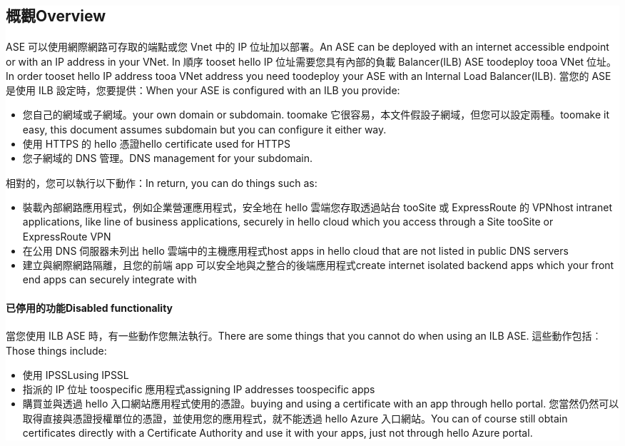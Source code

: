 ## <a name="overview"></a><span data-ttu-id="dd279-111">概觀</span><span class="sxs-lookup"><span data-stu-id="dd279-111">Overview</span></span>
<span data-ttu-id="dd279-112">ASE 可以使用網際網路可存取的端點或您 Vnet 中的 IP 位址加以部署。</span><span class="sxs-lookup"><span data-stu-id="dd279-112">An ASE can be deployed with an internet accessible endpoint or with an IP address in your VNet.</span></span> <span data-ttu-id="dd279-113">In 順序 tooset hello IP 位址需要您具有內部的負載 Balancer(ILB) ASE toodeploy tooa VNet 位址。</span><span class="sxs-lookup"><span data-stu-id="dd279-113">In order tooset hello IP address tooa VNet address you need toodeploy your ASE with an Internal Load Balancer(ILB).</span></span> <span data-ttu-id="dd279-114">當您的 ASE 是使用 ILB 設定時，您要提供：</span><span class="sxs-lookup"><span data-stu-id="dd279-114">When your ASE is configured with an ILB you provide:</span></span>

* <span data-ttu-id="dd279-115">您自己的網域或子網域。</span><span class="sxs-lookup"><span data-stu-id="dd279-115">your own domain or subdomain.</span></span> <span data-ttu-id="dd279-116">toomake 它很容易，本文件假設子網域，但您可以設定兩種。</span><span class="sxs-lookup"><span data-stu-id="dd279-116">toomake it easy, this document assumes subdomain but you can configure it either way.</span></span> 
* <span data-ttu-id="dd279-117">使用 HTTPS 的 hello 憑證</span><span class="sxs-lookup"><span data-stu-id="dd279-117">hello certificate used for HTTPS</span></span>
* <span data-ttu-id="dd279-118">您子網域的 DNS 管理。</span><span class="sxs-lookup"><span data-stu-id="dd279-118">DNS management for your subdomain.</span></span> 

<span data-ttu-id="dd279-119">相對的，您可以執行以下動作：</span><span class="sxs-lookup"><span data-stu-id="dd279-119">In return, you can do things such as:</span></span>

* <span data-ttu-id="dd279-120">裝載內部網路應用程式，例如企業營運應用程式，安全地在 hello 雲端您存取透過站台 tooSite 或 ExpressRoute 的 VPN</span><span class="sxs-lookup"><span data-stu-id="dd279-120">host intranet applications, like line of business applications, securely in hello cloud which you access through a Site tooSite or ExpressRoute VPN</span></span>
* <span data-ttu-id="dd279-121">在公用 DNS 伺服器未列出 hello 雲端中的主機應用程式</span><span class="sxs-lookup"><span data-stu-id="dd279-121">host apps in hello cloud that are not listed in public DNS servers</span></span>
* <span data-ttu-id="dd279-122">建立與網際網路隔離，且您的前端 app 可以安全地與之整合的後端應用程式</span><span class="sxs-lookup"><span data-stu-id="dd279-122">create internet isolated backend apps which your front end apps can securely integrate with</span></span>

#### <a name="disabled-functionality"></a><span data-ttu-id="dd279-123">已停用的功能</span><span class="sxs-lookup"><span data-stu-id="dd279-123">Disabled functionality</span></span>
<span data-ttu-id="dd279-124">當您使用 ILB ASE 時，有一些動作您無法執行。</span><span class="sxs-lookup"><span data-stu-id="dd279-124">There are some things that you cannot do when using an ILB ASE.</span></span> <span data-ttu-id="dd279-125">這些動作包括︰</span><span class="sxs-lookup"><span data-stu-id="dd279-125">Those things include:</span></span>

* <span data-ttu-id="dd279-126">使用 IPSSL</span><span class="sxs-lookup"><span data-stu-id="dd279-126">using IPSSL</span></span>
* <span data-ttu-id="dd279-127">指派的 IP 位址 toospecific 應用程式</span><span class="sxs-lookup"><span data-stu-id="dd279-127">assigning IP addresses toospecific apps</span></span>
* <span data-ttu-id="dd279-128">購買並與透過 hello 入口網站應用程式使用的憑證。</span><span class="sxs-lookup"><span data-stu-id="dd279-128">buying and using a certificate with an app through hello portal.</span></span> <span data-ttu-id="dd279-129">您當然仍然可以取得直接與憑證授權單位的憑證，並使用您的應用程式，就不能透過 hello Azure 入口網站。</span><span class="sxs-lookup"><span data-stu-id="dd279-129">You can of course still obtain certificates directly with a Certificate Authority and use it with your apps, just not through hello Azure portal.</span></span>
